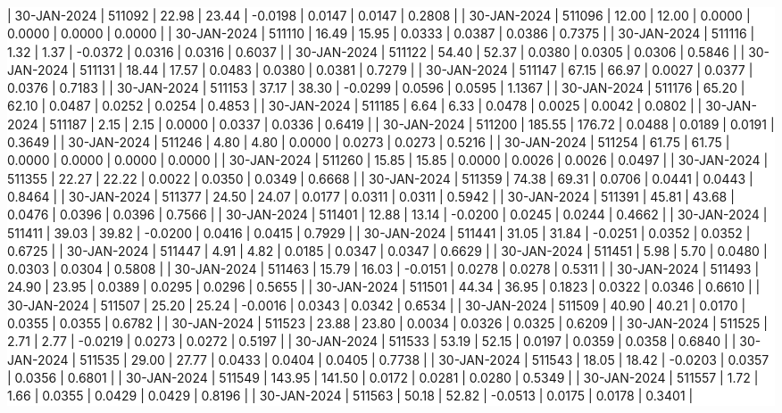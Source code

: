 | 30-JAN-2024 | 511092 | 22.98 | 23.44 | -0.0198 | 0.0147 | 0.0147 | 0.2808 |
| 30-JAN-2024 | 511096 | 12.00 | 12.00 | 0.0000 | 0.0000 | 0.0000 | 0.0000 |
| 30-JAN-2024 | 511110 | 16.49 | 15.95 | 0.0333 | 0.0387 | 0.0386 | 0.7375 |
| 30-JAN-2024 | 511116 | 1.32 | 1.37 | -0.0372 | 0.0316 | 0.0316 | 0.6037 |
| 30-JAN-2024 | 511122 | 54.40 | 52.37 | 0.0380 | 0.0305 | 0.0306 | 0.5846 |
| 30-JAN-2024 | 511131 | 18.44 | 17.57 | 0.0483 | 0.0380 | 0.0381 | 0.7279 |
| 30-JAN-2024 | 511147 | 67.15 | 66.97 | 0.0027 | 0.0377 | 0.0376 | 0.7183 |
| 30-JAN-2024 | 511153 | 37.17 | 38.30 | -0.0299 | 0.0596 | 0.0595 | 1.1367 |
| 30-JAN-2024 | 511176 | 65.20 | 62.10 | 0.0487 | 0.0252 | 0.0254 | 0.4853 |
| 30-JAN-2024 | 511185 | 6.64 | 6.33 | 0.0478 | 0.0025 | 0.0042 | 0.0802 |
| 30-JAN-2024 | 511187 | 2.15 | 2.15 | 0.0000 | 0.0337 | 0.0336 | 0.6419 |
| 30-JAN-2024 | 511200 | 185.55 | 176.72 | 0.0488 | 0.0189 | 0.0191 | 0.3649 |
| 30-JAN-2024 | 511246 | 4.80 | 4.80 | 0.0000 | 0.0273 | 0.0273 | 0.5216 |
| 30-JAN-2024 | 511254 | 61.75 | 61.75 | 0.0000 | 0.0000 | 0.0000 | 0.0000 |
| 30-JAN-2024 | 511260 | 15.85 | 15.85 | 0.0000 | 0.0026 | 0.0026 | 0.0497 |
| 30-JAN-2024 | 511355 | 22.27 | 22.22 | 0.0022 | 0.0350 | 0.0349 | 0.6668 |
| 30-JAN-2024 | 511359 | 74.38 | 69.31 | 0.0706 | 0.0441 | 0.0443 | 0.8464 |
| 30-JAN-2024 | 511377 | 24.50 | 24.07 | 0.0177 | 0.0311 | 0.0311 | 0.5942 |
| 30-JAN-2024 | 511391 | 45.81 | 43.68 | 0.0476 | 0.0396 | 0.0396 | 0.7566 |
| 30-JAN-2024 | 511401 | 12.88 | 13.14 | -0.0200 | 0.0245 | 0.0244 | 0.4662 |
| 30-JAN-2024 | 511411 | 39.03 | 39.82 | -0.0200 | 0.0416 | 0.0415 | 0.7929 |
| 30-JAN-2024 | 511441 | 31.05 | 31.84 | -0.0251 | 0.0352 | 0.0352 | 0.6725 |
| 30-JAN-2024 | 511447 | 4.91 | 4.82 | 0.0185 | 0.0347 | 0.0347 | 0.6629 |
| 30-JAN-2024 | 511451 | 5.98 | 5.70 | 0.0480 | 0.0303 | 0.0304 | 0.5808 |
| 30-JAN-2024 | 511463 | 15.79 | 16.03 | -0.0151 | 0.0278 | 0.0278 | 0.5311 |
| 30-JAN-2024 | 511493 | 24.90 | 23.95 | 0.0389 | 0.0295 | 0.0296 | 0.5655 |
| 30-JAN-2024 | 511501 | 44.34 | 36.95 | 0.1823 | 0.0322 | 0.0346 | 0.6610 |
| 30-JAN-2024 | 511507 | 25.20 | 25.24 | -0.0016 | 0.0343 | 0.0342 | 0.6534 |
| 30-JAN-2024 | 511509 | 40.90 | 40.21 | 0.0170 | 0.0355 | 0.0355 | 0.6782 |
| 30-JAN-2024 | 511523 | 23.88 | 23.80 | 0.0034 | 0.0326 | 0.0325 | 0.6209 |
| 30-JAN-2024 | 511525 | 2.71 | 2.77 | -0.0219 | 0.0273 | 0.0272 | 0.5197 |
| 30-JAN-2024 | 511533 | 53.19 | 52.15 | 0.0197 | 0.0359 | 0.0358 | 0.6840 |
| 30-JAN-2024 | 511535 | 29.00 | 27.77 | 0.0433 | 0.0404 | 0.0405 | 0.7738 |
| 30-JAN-2024 | 511543 | 18.05 | 18.42 | -0.0203 | 0.0357 | 0.0356 | 0.6801 |
| 30-JAN-2024 | 511549 | 143.95 | 141.50 | 0.0172 | 0.0281 | 0.0280 | 0.5349 |
| 30-JAN-2024 | 511557 | 1.72 | 1.66 | 0.0355 | 0.0429 | 0.0429 | 0.8196 |
| 30-JAN-2024 | 511563 | 50.18 | 52.82 | -0.0513 | 0.0175 | 0.0178 | 0.3401 |